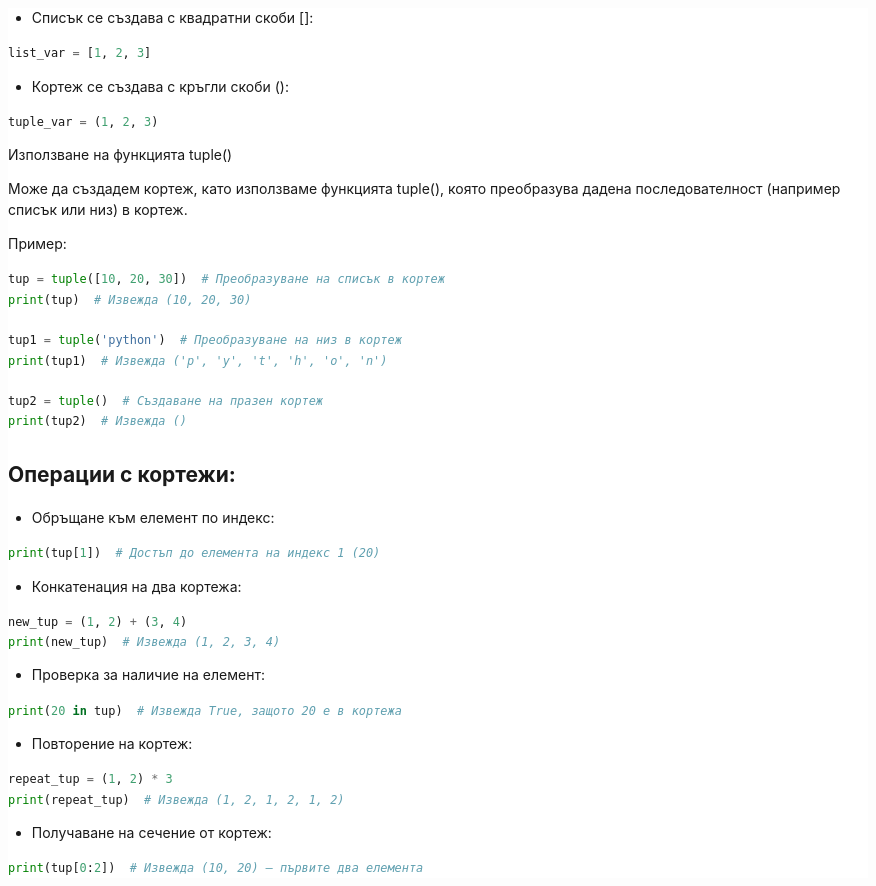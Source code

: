 - Списък се създава с квадратни скоби []:
```python
list_var = [1, 2, 3]
```
- Кортеж се създава с кръгли скоби ():
```python
tuple_var = (1, 2, 3)
```

Използване на функцията tuple()

Може да създадем кортеж, като използваме функцията tuple(), която преобразува дадена последователност (например списък или низ) в кортеж.

Пример:
```python
tup = tuple([10, 20, 30])  # Преобразуване на списък в кортеж
print(tup)  # Извежда (10, 20, 30)

tup1 = tuple('python')  # Преобразуване на низ в кортеж
print(tup1)  # Извежда ('p', 'y', 't', 'h', 'o', 'n')

tup2 = tuple()  # Създаване на празен кортеж
print(tup2)  # Извежда ()
```

## Операции с кортежи:

- Обръщане към елемент по индекс:

```python
print(tup[1])  # Достъп до елемента на индекс 1 (20)
```

- Конкатенация на два кортежа:

 ```python
new_tup = (1, 2) + (3, 4)  
print(new_tup)  # Извежда (1, 2, 3, 4)
```

- Проверка за наличие на елемент:

```python
print(20 in tup)  # Извежда True, защото 20 е в кортежа
```

- Повторение на кортеж:

```python
repeat_tup = (1, 2) * 3  
print(repeat_tup)  # Извежда (1, 2, 1, 2, 1, 2)
```

- Получаване на сечение от кортеж:

```python
print(tup[0:2])  # Извежда (10, 20) – първите два елемента
```
